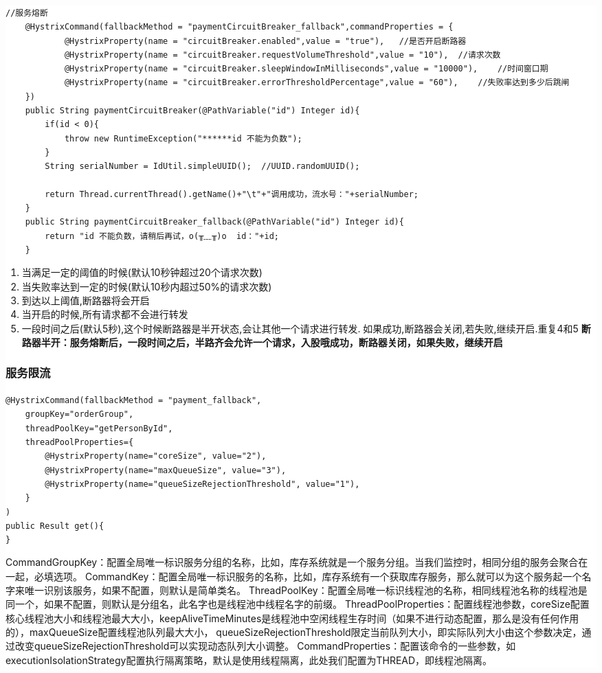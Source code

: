 ```
//服务熔断
    @HystrixCommand(fallbackMethod = "paymentCircuitBreaker_fallback",commandProperties = {
            @HystrixProperty(name = "circuitBreaker.enabled",value = "true"),   //是否开启断路器
            @HystrixProperty(name = "circuitBreaker.requestVolumeThreshold",value = "10"),  //请求次数
            @HystrixProperty(name = "circuitBreaker.sleepWindowInMilliseconds",value = "10000"),    //时间窗口期
            @HystrixProperty(name = "circuitBreaker.errorThresholdPercentage",value = "60"),    //失败率达到多少后跳闸
    })
    public String paymentCircuitBreaker(@PathVariable("id") Integer id){
        if(id < 0){
            throw new RuntimeException("******id 不能为负数");
        }
        String serialNumber = IdUtil.simpleUUID();  //UUID.randomUUID();

        return Thread.currentThread().getName()+"\t"+"调用成功，流水号："+serialNumber;
    }
    public String paymentCircuitBreaker_fallback(@PathVariable("id") Integer id){
        return "id 不能负数，请稍后再试，o(╥﹏╥)o  id："+id;
    }
```

1. 当满足一定的阈值的时候(默认10秒钟超过20个请求次数)
2. 当失败率达到一定的时候(默认10秒内超过50%的请求次数)
3. 到达以上阈值,断路器将会开启
4. 当开启的时候,所有请求都不会进行转发
5. 一段时间之后(默认5秒),这个时候断路器是半开状态,会让其他一个请求进行转发. 如果成功,断路器会关闭,若失败,继续开启.重复4和5
**断路器半开：服务熔断后，一段时间之后，半路齐会允许一个请求，入股哦成功，断路器关闭，如果失败，继续开启**
### 服务限流

```
@HystrixCommand(fallbackMethod = "payment_fallback",
	groupKey="orderGroup",
	threadPoolKey="getPersonById",
	threadPoolProperties={
		@HystrixProperty(name="coreSize", value="2"),
		@HystrixProperty(name="maxQueueSize", value="3"),
		@HystrixProperty(name="queueSizeRejectionThreshold", value="1"),
	}
)
public Result get(){
}
```
CommandGroupKey：配置全局唯一标识服务分组的名称，比如，库存系统就是一个服务分组。当我们监控时，相同分组的服务会聚合在一起，必填选项。
CommandKey：配置全局唯一标识服务的名称，比如，库存系统有一个获取库存服务，那么就可以为这个服务起一个名字来唯一识别该服务，如果不配置，则默认是简单类名。
ThreadPoolKey：配置全局唯一标识线程池的名称，相同线程池名称的线程池是同一个，如果不配置，则默认是分组名，此名字也是线程池中线程名字的前缀。
ThreadPoolProperties：配置线程池参数，coreSize配置核心线程池大小和线程池最大大小，keepAliveTimeMinutes是线程池中空闲线程生存时间（如果不进行动态配置，那么是没有任何作用的），maxQueueSize配置线程池队列最大大小，
queueSizeRejectionThreshold限定当前队列大小，即实际队列大小由这个参数决定，通过改变queueSizeRejectionThreshold可以实现动态队列大小调整。
CommandProperties：配置该命令的一些参数，如executionIsolationStrategy配置执行隔离策略，默认是使用线程隔离，此处我们配置为THREAD，即线程池隔离。
